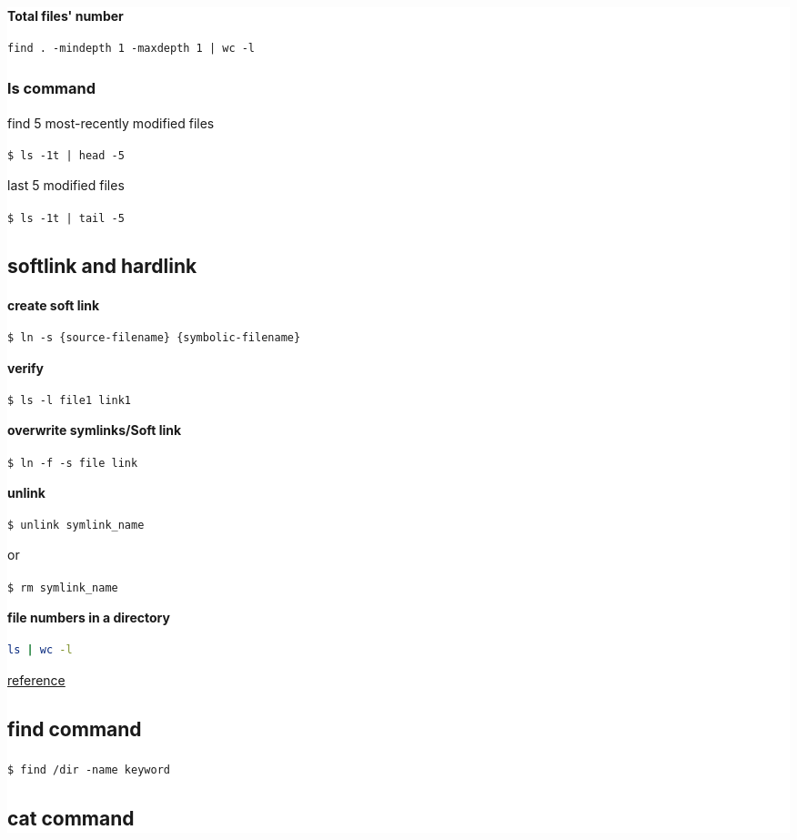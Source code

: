 **Total files' number** 
```console
find . -mindepth 1 -maxdepth 1 | wc -l
```

### ls command

find 5 most-recently modified files
```console
$ ls -1t | head -5
```

last 5 modified files
```console
$ ls -1t | tail -5
```

## softlink and hardlink

**create soft link**
```console
$ ln -s {source-filename} {symbolic-filename}
```

**verify**
```console
$ ls -l file1 link1
```

**overwrite symlinks/Soft link**
```console
$ ln -f -s file link
```

**unlink**
```console
$ unlink symlink_name
```
or 
```console
$ rm symlink_name
```

**file numbers in a directory**
```bash
ls | wc -l
```


[reference](https://www.cyberciti.biz/faq/creating-soft-link-or-symbolic-link/)
## find command

```console
$ find /dir -name keyword
```

## cat command
